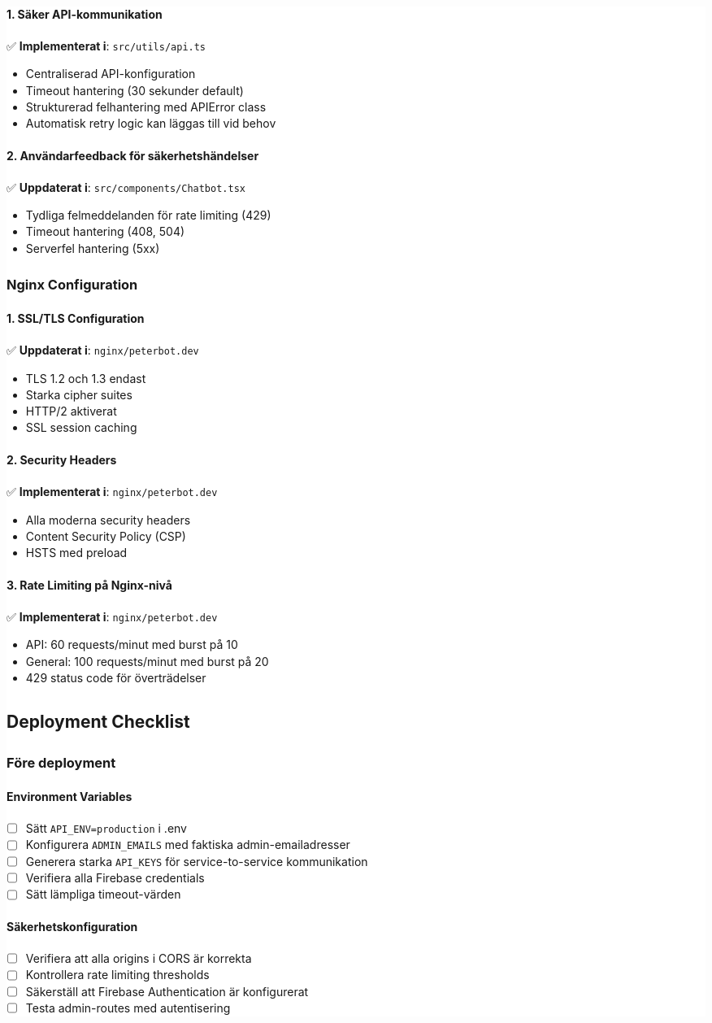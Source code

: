 #### 1. Säker API-kommunikation
✅ **Implementerat i**: `src/utils/api.ts`
- Centraliserad API-konfiguration
- Timeout hantering (30 sekunder default)
- Strukturerad felhantering med APIError class
- Automatisk retry logic kan läggas till vid behov

#### 2. Användarfeedback för säkerhetshändelser
✅ **Uppdaterat i**: `src/components/Chatbot.tsx`
- Tydliga felmeddelanden för rate limiting (429)
- Timeout hantering (408, 504)
- Serverfel hantering (5xx)

### Nginx Configuration

#### 1. SSL/TLS Configuration
✅ **Uppdaterat i**: `nginx/peterbot.dev`
- TLS 1.2 och 1.3 endast
- Starka cipher suites
- HTTP/2 aktiverat
- SSL session caching

#### 2. Security Headers
✅ **Implementerat i**: `nginx/peterbot.dev`
- Alla moderna security headers
- Content Security Policy (CSP)
- HSTS med preload

#### 3. Rate Limiting på Nginx-nivå
✅ **Implementerat i**: `nginx/peterbot.dev`
- API: 60 requests/minut med burst på 10
- General: 100 requests/minut med burst på 20
- 429 status code för överträdelser

## Deployment Checklist

### Före deployment

#### Environment Variables
- [ ] Sätt `API_ENV=production` i .env
- [ ] Konfigurera `ADMIN_EMAILS` med faktiska admin-emailadresser
- [ ] Generera starka `API_KEYS` för service-to-service kommunikation
- [ ] Verifiera alla Firebase credentials
- [ ] Sätt lämpliga timeout-värden

#### Säkerhetskonfiguration
- [ ] Verifiera att alla origins i CORS är korrekta
- [ ] Kontrollera rate limiting thresholds
- [ ] Säkerställ att Firebase Authentication är konfigurerat
- [ ] Testa admin-routes med autentisering
